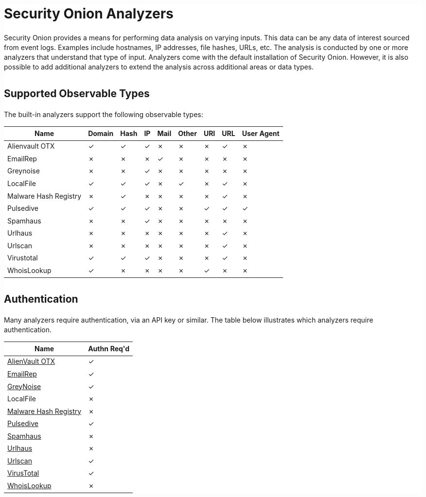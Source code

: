 # Security Onion Analyzers

Security Onion provides a means for performing data analysis on varying inputs. This data can be any data of interest sourced from event logs. Examples include hostnames, IP addresses, file hashes, URLs, etc. The analysis is conducted by one or more analyzers that understand that type of input. Analyzers come with the default installation of Security Onion. However, it is also possible to add additional analyzers to extend the analysis across additional areas or data types.

## Supported Observable Types
The built-in analyzers support the following observable types:

| Name                    | Domain | Hash  | IP    | Mail  | Other | URI   |  URL  | User Agent |
| ------------------------|--------|-------|-------|-------|-------|-------|-------|-------|
| Alienvault OTX          |&check; |&check;|&check;|&cross;|&cross;|&cross;|&check;|&cross;|
| EmailRep                |&cross; |&cross;|&cross;|&check;|&cross;|&cross;|&cross;|&cross;|
| Greynoise               |&cross; |&cross;|&check;|&cross;|&cross;|&cross;|&cross;|&cross;|
| LocalFile               |&check; |&check;|&check;|&cross;|&check;|&cross;|&check;|&cross;|
| Malware Hash Registry   |&cross; |&check;|&cross;|&cross;|&cross;|&cross;|&check;|&cross;|
| Pulsedive               |&check; |&check;|&check;|&cross;|&cross;|&check;|&check;|&check;|
| Spamhaus                |&cross; |&cross;|&check;|&cross;|&cross;|&cross;|&cross;|&cross;|
| Urlhaus                 |&cross; |&cross;|&cross;|&cross;|&cross;|&cross;|&check;|&cross;|
| Urlscan                 |&cross; |&cross;|&cross;|&cross;|&cross;|&cross;|&check;|&cross;|
| Virustotal              |&check; |&check;|&check;|&cross;|&cross;|&cross;|&check;|&cross;|
| WhoisLookup             |&check; |&cross;|&cross;|&cross;|&cross;|&check;|&cross;|&cross;|

## Authentication
Many analyzers require authentication, via an API key or similar. The table below illustrates which analyzers require authentication.

| Name                    | Authn Req'd|
--------------------------|------------|
[AlienVault OTX](https://otx.alienvault.com/api)            |&check;|
[EmailRep](https://emailrep.io/key)                  |&check;|
[GreyNoise](https://www.greynoise.io/plans/community)                 |&check;|
LocalFile                 |&cross;|
[Malware Hash Registry](https://hash.cymru.com/docs_whois)    |&cross;|
[Pulsedive](https://pulsedive.com/api/)                 |&check;|
[Spamhaus](https://www.spamhaus.org/dbl/)                  |&cross;|
[Urlhaus](https://urlhaus.abuse.ch/)                   |&cross;|
[Urlscan](https://urlscan.io/docs/api/)                   |&check;|
[VirusTotal](https://developers.virustotal.com/reference/overview)                |&check;|
[WhoisLookup](https://github.com/meeb/whoisit)           |&cross;|
